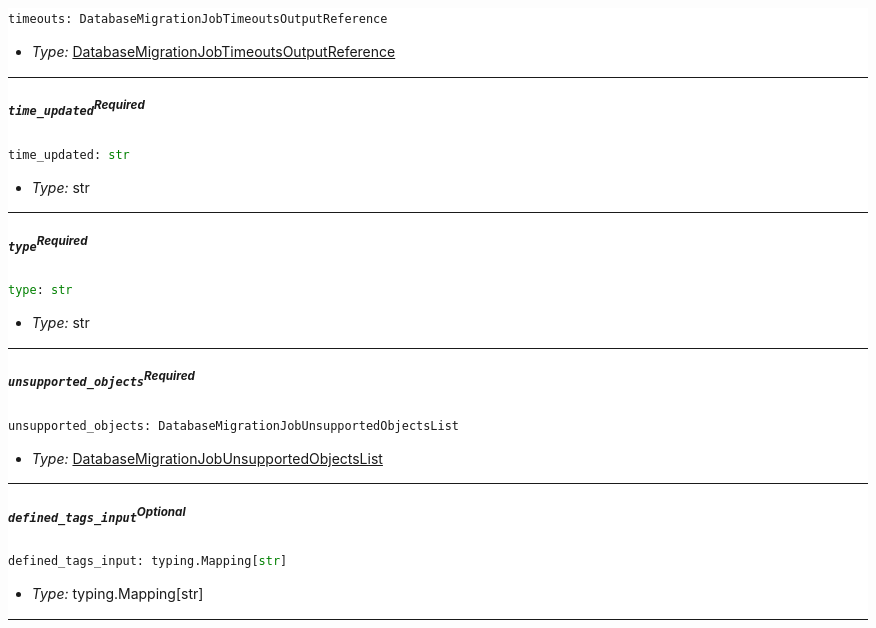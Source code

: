 ```python
timeouts: DatabaseMigrationJobTimeoutsOutputReference
```

- *Type:* <a href="#rhizo-co-terraform-provider-oci.databaseMigrationJob.DatabaseMigrationJobTimeoutsOutputReference">DatabaseMigrationJobTimeoutsOutputReference</a>

---

##### `time_updated`<sup>Required</sup> <a name="time_updated" id="rhizo-co-terraform-provider-oci.databaseMigrationJob.DatabaseMigrationJob.property.timeUpdated"></a>

```python
time_updated: str
```

- *Type:* str

---

##### `type`<sup>Required</sup> <a name="type" id="rhizo-co-terraform-provider-oci.databaseMigrationJob.DatabaseMigrationJob.property.type"></a>

```python
type: str
```

- *Type:* str

---

##### `unsupported_objects`<sup>Required</sup> <a name="unsupported_objects" id="rhizo-co-terraform-provider-oci.databaseMigrationJob.DatabaseMigrationJob.property.unsupportedObjects"></a>

```python
unsupported_objects: DatabaseMigrationJobUnsupportedObjectsList
```

- *Type:* <a href="#rhizo-co-terraform-provider-oci.databaseMigrationJob.DatabaseMigrationJobUnsupportedObjectsList">DatabaseMigrationJobUnsupportedObjectsList</a>

---

##### `defined_tags_input`<sup>Optional</sup> <a name="defined_tags_input" id="rhizo-co-terraform-provider-oci.databaseMigrationJob.DatabaseMigrationJob.property.definedTagsInput"></a>

```python
defined_tags_input: typing.Mapping[str]
```

- *Type:* typing.Mapping[str]

---
